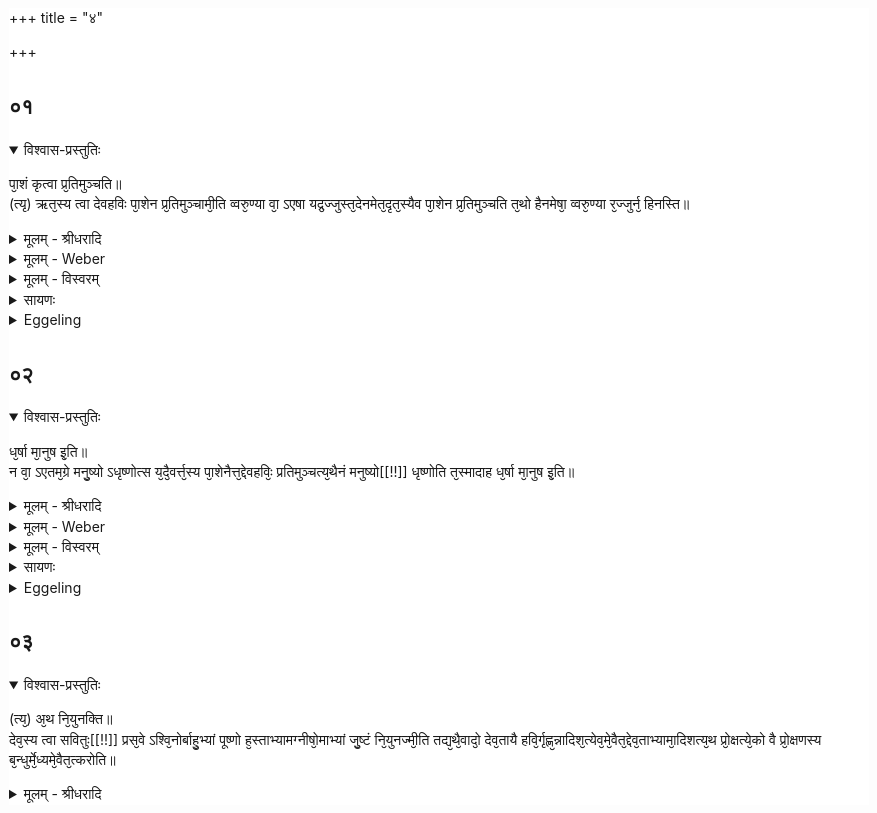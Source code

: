 +++
title = "४"

+++


## ०१


<details open><summary>विश्वास-प्रस्तुतिः</summary>

पा᳘शं कृत्वा प्र᳘तिमुञ्चति॥  
(त्यृ) ऋत᳘स्य त्वा देवहविः पा᳘शेन प्र᳘तिमुञ्चामी᳘ति व्वरु᳘ण्या वा᳘ ऽएषा यद्र᳘ज्जुस्त᳘देनमेत᳘दृत᳘स्यैव पा᳘शेन प्र᳘तिमुञ्चति त᳘थो हैनमेषा᳘ व्वरु᳘ण्या र᳘ज्जुर्न᳘ हिनस्ति॥
</details>

<details><summary>मूलम् - श्रीधरादि</summary></details>

<details><summary>मूलम् - Weber</summary></details>

<details><summary>मूलम् - विस्वरम्</summary></details>

<details><summary>सायणः</summary></details>

<details><summary>Eggeling</summary></details>


## ०२


<details open><summary>विश्वास-प्रस्तुतिः</summary>

ध᳘र्षा मा᳘नुष इ᳘ति॥  
न वा᳘ ऽएतम᳘ग्रे मनु᳘ष्यो ऽधृष्णोत्स य᳘दै᳘वर्त्त᳘स्य पा᳘शेनैत्त᳘द्देवहविः᳘ प्रतिमुञ्चत्य᳘थैनं मनुष्यो[[!!]] धृष्णोति त᳘स्मादाह ध᳘र्षा मा᳘नुष इ᳘ति॥
</details>

<details><summary>मूलम् - श्रीधरादि</summary></details>

<details><summary>मूलम् - Weber</summary></details>

<details><summary>मूलम् - विस्वरम्</summary></details>

<details><summary>सायणः</summary></details>

<details><summary>Eggeling</summary></details>


## ०३


<details open><summary>विश्वास-प्रस्तुतिः</summary>

(त्य᳘) अ᳘थ नि᳘युनक्ति॥  
देव᳘स्य त्वा सवितुः[[!!]] प्रस᳘वे ऽश्वि᳘नोर्बाहु᳘भ्यां पूष्णो ह᳘स्ताभ्यामग्नीषो᳘माभ्यां जु᳘ष्टं नि᳘युनज्मी᳘ति तद्य᳘थै᳘वादो᳘ देव᳘तायै हवि᳘र्गृह्ण᳘न्नादिश᳘त्येव᳘मे᳘वैत᳘द्देव᳘ताभ्यामा᳘दिशत्य᳘थ प्रो᳘क्षत्ये᳘को वै प्रो᳘क्षणस्य ब᳘न्धुर्मे᳘ध्यमे᳘वैत᳘त्करोति॥
</details>

<details><summary>मूलम् - श्रीधरादि</summary></details>
